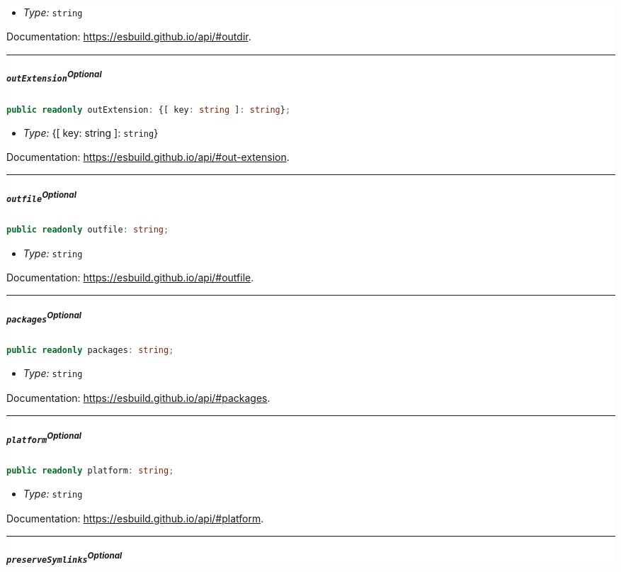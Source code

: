 - *Type:* `string`

Documentation: https://esbuild.github.io/api/#outdir.

---

##### `outExtension`<sup>Optional</sup> <a name="@mrgrain/cdk-esbuild.ProviderBuildOptions.property.outExtension"></a>

```typescript
public readonly outExtension: {[ key: string ]: string};
```

- *Type:* {[ key: string ]: `string`}

Documentation: https://esbuild.github.io/api/#out-extension.

---

##### `outfile`<sup>Optional</sup> <a name="@mrgrain/cdk-esbuild.ProviderBuildOptions.property.outfile"></a>

```typescript
public readonly outfile: string;
```

- *Type:* `string`

Documentation: https://esbuild.github.io/api/#outfile.

---

##### `packages`<sup>Optional</sup> <a name="@mrgrain/cdk-esbuild.ProviderBuildOptions.property.packages"></a>

```typescript
public readonly packages: string;
```

- *Type:* `string`

Documentation: https://esbuild.github.io/api/#packages.

---

##### `platform`<sup>Optional</sup> <a name="@mrgrain/cdk-esbuild.ProviderBuildOptions.property.platform"></a>

```typescript
public readonly platform: string;
```

- *Type:* `string`

Documentation: https://esbuild.github.io/api/#platform.

---

##### `preserveSymlinks`<sup>Optional</sup> <a name="@mrgrain/cdk-esbuild.ProviderBuildOptions.property.preserveSymlinks"></a>
